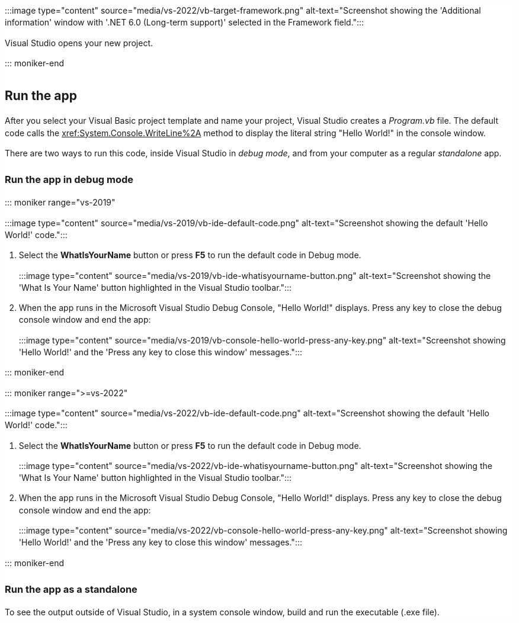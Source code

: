    :::image type="content" source="media/vs-2022/vb-target-framework.png" alt-text="Screenshot showing the 'Additional information' window with '.NET 6.0 (Long-term support)' selected in the Framework field.":::

   Visual Studio opens your new project.

::: moniker-end

## Run the app

After you select your Visual Basic project template and name your project, Visual Studio creates a *Program.vb* file. The default code calls the <xref:System.Console.WriteLine%2A> method to display the literal string "Hello World!" in the console window.

There are two ways to run this code, inside Visual Studio in *debug mode*, and from your computer as a regular *standalone* app.

### Run the app in debug mode

::: moniker range="vs-2019"

   :::image type="content" source="media/vs-2019/vb-ide-default-code.png" alt-text="Screenshot showing the default 'Hello World!' code.":::

1. Select the **WhatIsYourName** button or press **F5** to run the default code in Debug mode.

   :::image type="content" source="media/vs-2019/vb-ide-whatisyourname-button.png" alt-text="Screenshot showing the 'What Is Your Name' button highlighted in the Visual Studio toolbar.":::

1. When the app runs in the Microsoft Visual Studio Debug Console, "Hello World!" displays. Press any key to close the debug console window and end the app:

    :::image type="content" source="media/vs-2019/vb-console-hello-world-press-any-key.png" alt-text="Screenshot showing 'Hello World!' and the 'Press any key to close this window' messages.":::

::: moniker-end

::: moniker range=">=vs-2022"

   :::image type="content" source="media/vs-2022/vb-ide-default-code.png" alt-text="Screenshot showing the default 'Hello World!' code.":::

1. Select the **WhatIsYourName** button or press **F5** to run the default code in Debug mode.

   :::image type="content" source="media/vs-2022/vb-ide-whatisyourname-button.png" alt-text="Screenshot showing the 'What Is Your Name' button highlighted in the Visual Studio toolbar.":::

1. When the app runs in the Microsoft Visual Studio Debug Console, "Hello World!" displays. Press any key to close the debug console window and end the app:

    :::image type="content" source="media/vs-2022/vb-console-hello-world-press-any-key.png" alt-text="Screenshot showing 'Hello World!' and the 'Press any key to close this window' messages.":::

::: moniker-end

### Run the app as a standalone

To see the output outside of Visual Studio, in a system console window, build and run the executable (.exe file). 
